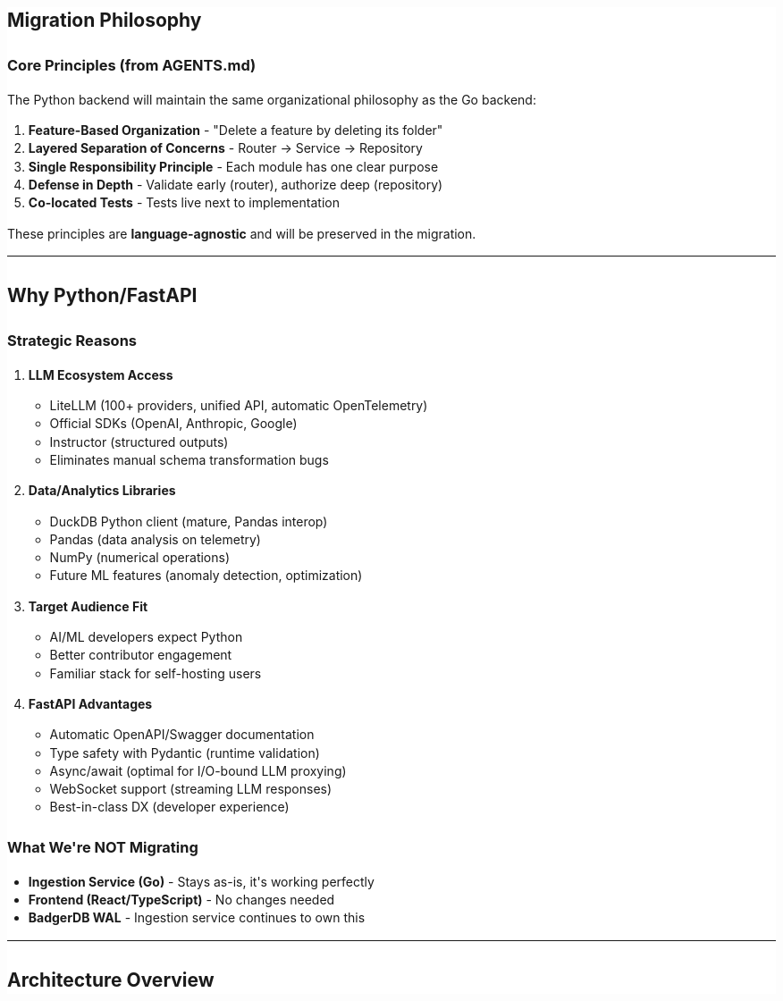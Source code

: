 ## Migration Philosophy

### Core Principles (from AGENTS.md)

The Python backend will maintain the same organizational philosophy as the Go backend:

1. **Feature-Based Organization** - "Delete a feature by deleting its folder"
2. **Layered Separation of Concerns** - Router → Service → Repository
3. **Single Responsibility Principle** - Each module has one clear purpose
4. **Defense in Depth** - Validate early (router), authorize deep (repository)
5. **Co-located Tests** - Tests live next to implementation

These principles are **language-agnostic** and will be preserved in the migration.

---

## Why Python/FastAPI

### Strategic Reasons

1. **LLM Ecosystem Access**
   - LiteLLM (100+ providers, unified API, automatic OpenTelemetry)
   - Official SDKs (OpenAI, Anthropic, Google)
   - Instructor (structured outputs)
   - Eliminates manual schema transformation bugs

2. **Data/Analytics Libraries**
   - DuckDB Python client (mature, Pandas interop)
   - Pandas (data analysis on telemetry)
   - NumPy (numerical operations)
   - Future ML features (anomaly detection, optimization)

3. **Target Audience Fit**
   - AI/ML developers expect Python
   - Better contributor engagement
   - Familiar stack for self-hosting users

4. **FastAPI Advantages**
   - Automatic OpenAPI/Swagger documentation
   - Type safety with Pydantic (runtime validation)
   - Async/await (optimal for I/O-bound LLM proxying)
   - WebSocket support (streaming LLM responses)
   - Best-in-class DX (developer experience)

### What We're NOT Migrating

- **Ingestion Service (Go)** - Stays as-is, it's working perfectly
- **Frontend (React/TypeScript)** - No changes needed
- **BadgerDB WAL** - Ingestion service continues to own this

---

## Architecture Overview
